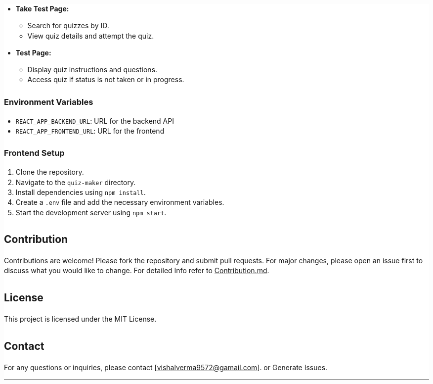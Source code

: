- **Take Test Page:**
  - Search for quizzes by ID.
  - View quiz details and attempt the quiz.
  
- **Test Page:**
  - Display quiz instructions and questions.
  - Access quiz if status is not taken or in progress.

### Environment Variables

- `REACT_APP_BACKEND_URL`: URL for the backend API
- `REACT_APP_FRONTEND_URL`: URL for the frontend

### Frontend Setup

1. Clone the repository.
2. Navigate to the `quiz-maker` directory.
3. Install dependencies using `npm install`.
4. Create a `.env` file and add the necessary environment variables.
5. Start the development server using `npm start`.

## Contribution

Contributions are welcome! Please fork the repository and submit pull requests. For major changes, please open an issue first to discuss what you would like to change. For detailed Info refer to [Contribution.md](/Contribution.md).

## License

This project is licensed under the MIT License.

## Contact

For any questions or inquiries, please contact [vishalverma9572@gamail.com].
or Generate Issues.

---
